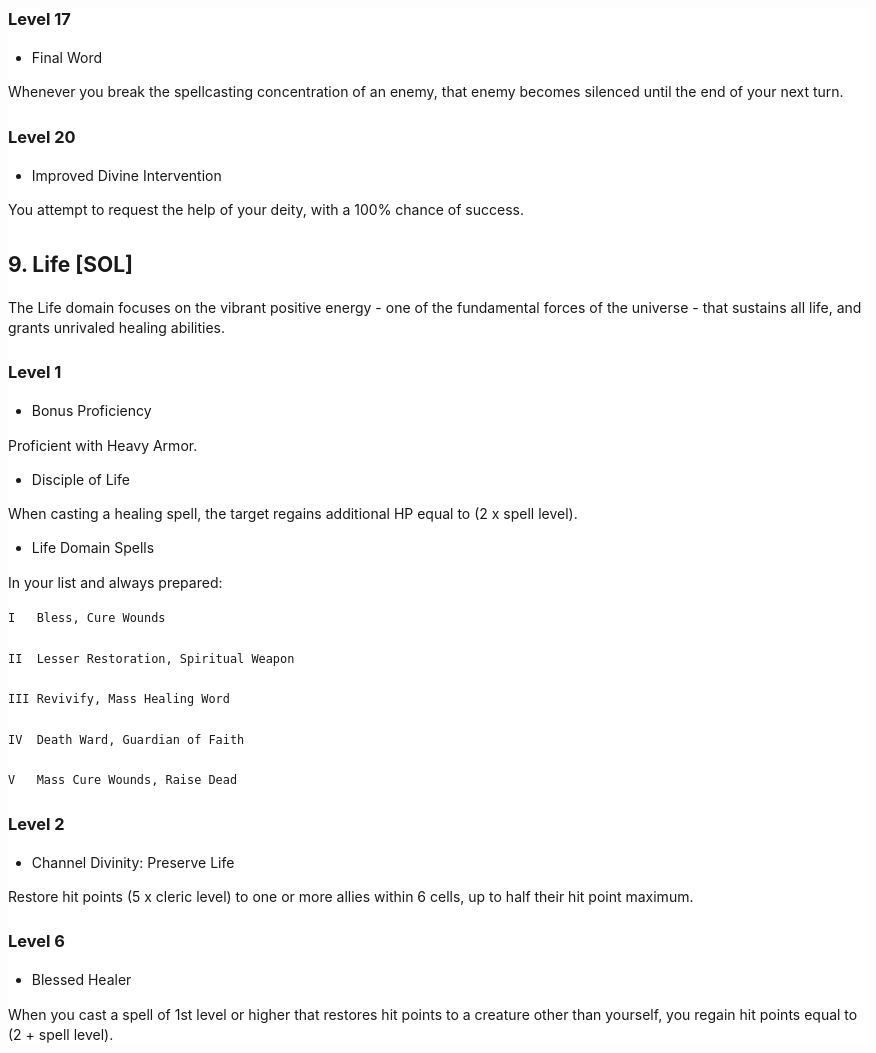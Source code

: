 
### Level 17

* Final Word

Whenever you break the spellcasting concentration of an enemy, that enemy becomes silenced until the end of your next turn.


### Level 20

* Improved Divine Intervention

You attempt to request the help of your deity, with a 100% chance of success.



## 9. Life [SOL]

The Life domain focuses on the vibrant positive energy - one of the fundamental forces of the universe - that sustains all life, and grants unrivaled healing abilities.


### Level 1

* Bonus Proficiency

Proficient with Heavy Armor.

* Disciple of Life

When casting a healing spell, the target regains additional HP equal to (2 x spell level).

* Life Domain Spells

In your list and always prepared: 
 
	I	Bless, Cure Wounds

	II	Lesser Restoration, Spiritual Weapon

	III	Revivify, Mass Healing Word

	IV	Death Ward, Guardian of Faith

	V	Mass Cure Wounds, Raise Dead


### Level 2

* Channel Divinity: Preserve Life

Restore hit points (5 x cleric level) to one or more allies within 6 cells, up to half their hit point maximum.


### Level 6

* Blessed Healer

When you cast a spell of 1st level or higher that restores hit points to a creature other than yourself, you regain hit points equal to (2 + spell level).
